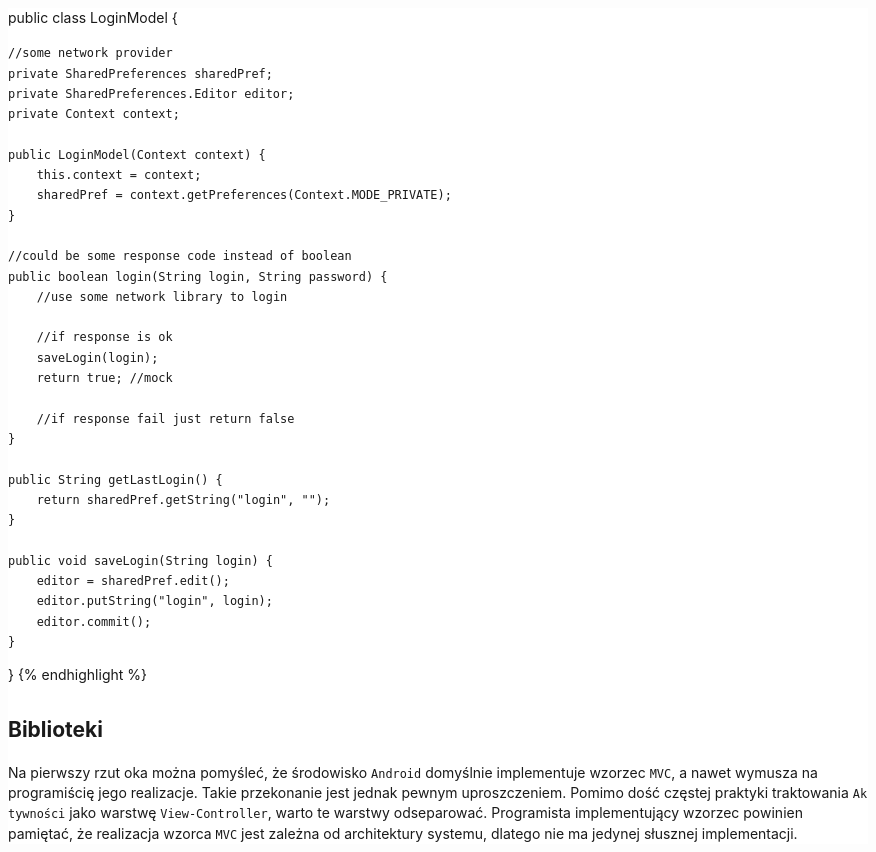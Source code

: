 public class LoginModel {

    //some network provider
    private SharedPreferences sharedPref;
    private SharedPreferences.Editor editor;
    private Context context;

    public LoginModel(Context context) {
        this.context = context;
        sharedPref = context.getPreferences(Context.MODE_PRIVATE);
    }

    //could be some response code instead of boolean
    public boolean login(String login, String password) {
        //use some network library to login

        //if response is ok
        saveLogin(login);
        return true; //mock

        //if response fail just return false
    }

    public String getLastLogin() {
        return sharedPref.getString("login", "");
    }

    public void saveLogin(String login) {
        editor = sharedPref.edit();
        editor.putString("login", login);
        editor.commit();
    }
}
{% endhighlight %}

## Biblioteki
Na pierwszy rzut oka można pomyśleć, że środowisko `Android` domyślnie implementuje wzorzec `MVC`, a nawet wymusza na programiścię jego realizacje. Takie przekonanie jest jednak pewnym uproszczeniem. Pomimo dość częstej praktyki traktowania `Aktywności` jako warstwę `View-Controller`, warto te warstwy odseparować. Programista implementujący wzorzec powinien pamiętać, że realizacja wzorca `MVC` jest zależna od architektury systemu, dlatego nie ma jedynej słusznej implementacji.

